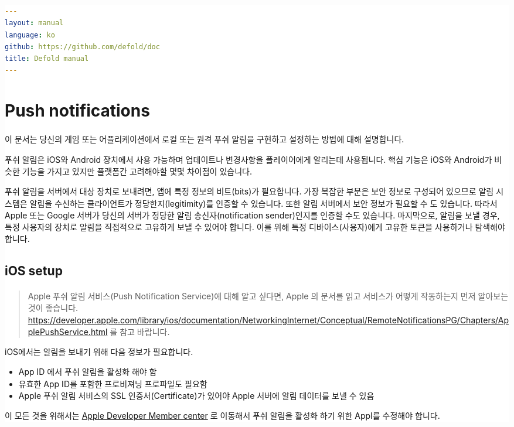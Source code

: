 ```yaml
---
layout: manual
language: ko
github: https://github.com/defold/doc
title: Defold manual
---
```


# Push notifications
이 문서는 당신의 게임 또는 어플리케이션에서 로컬 또는 원격 푸쉬 알림을 구현하고 설정하는 방법에 대해 설명합니다.

푸쉬 알림은 iOS와 Android 장치에서 사용 가능하며 업데이트나 변경사항을 플레이어에게 알리는데 사용됩니다. 핵심 기능은 iOS와 Android가 비슷한 기능을 가지고 있지만 플랫폼간 고려해야할 몇몇 차이점이 있습니다.

푸쉬 알림을 서버에서 대상 장치로 보내려면, 앱에 특정 정보의 비트(bits)가 필요합니다. 가장 복잡한 부분은 보안 정보로 구성되어 있으므로 알림 시스템은 알림을 수신하는 클라이언트가 정당한지(legitimity)를 인증할 수 있습니다. 또한 알림 서버에서 보안 정보가 필요할 수 도 있습니다. 따라서 Apple 또는 Google 서버가 당신의 서버가 정당한 알림 송신자(notification sender)인지를 인증할 수도 있습니다. 마지막으로, 알림을 보낼 경우, 특정 사용자의 장치로 알림을 직접적으로 고유하게 보낼 수 있어야 합니다. 이를 위해 특정 디바이스(사용자)에게 고유한 토큰을 사용하거나 탐색해야 합니다.

## iOS setup
> Apple 푸쉬 알림 서비스(Push Notification Service)에 대해 알고 싶다면, Apple 의 문서를 읽고 서비스가 어떻게 작동하는지 먼저 알아보는 것이 좋습니다. https://developer.apple.com/library/ios/documentation/NetworkingInternet/Conceptual/RemoteNotificationsPG/Chapters/ApplePushService.html 를 참고 바랍니다.

iOS에서는 알림을 보내기 위해 다음 정보가 필요합니다.

* App ID 에서 푸쉬 알림을 활성화 해야 함
* 유효한 App ID를 포함한 프로비져닝 프로파일도 필요함
* Apple 푸쉬 알림 서비스의 SSL 인증서(Certificate)가 있어야 Apple 서버에 알림 데이터를 보낼 수 있음

이 모든 것을 위해서는 [Apple Developer Member center](https://developer.apple.com/membercenter) 로 이동해서 푸쉬 알림을 활성화 하기 위한 AppI를 수정해야 합니다.
